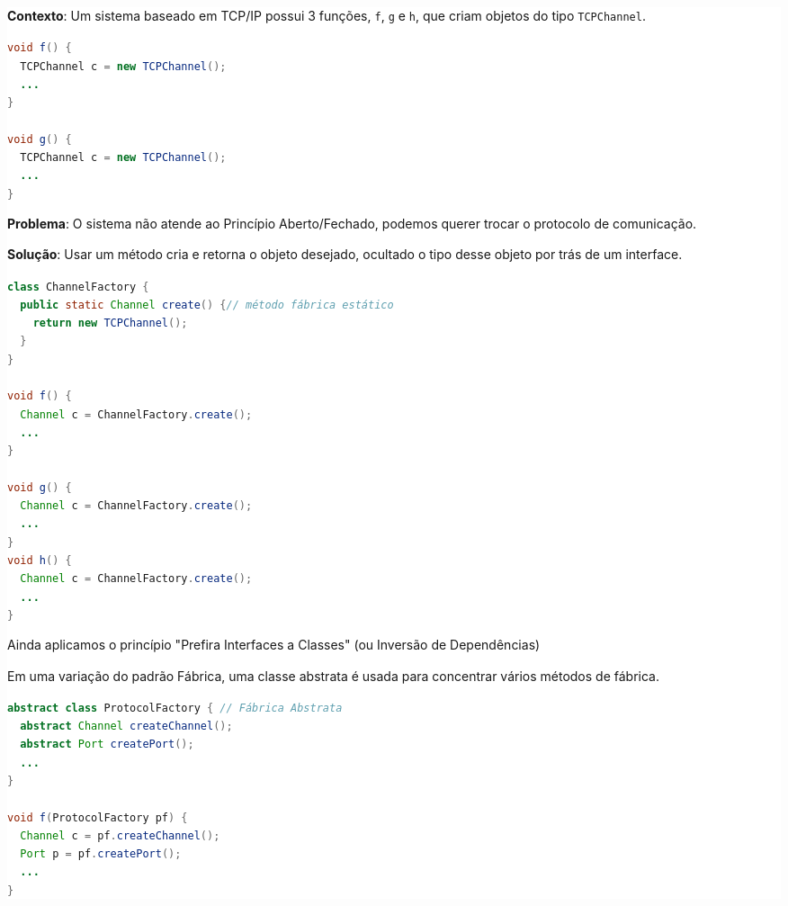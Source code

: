 **Contexto**: Um sistema baseado em TCP/IP possui 3 funções, `f`, `g` e `h`, que criam objetos do tipo `TCPChannel`.

```Java
void f() {
  TCPChannel c = new TCPChannel();  
  ...
}

void g() {
  TCPChannel c = new TCPChannel();
  ...
}
```

**Problema**: O sistema não atende ao Princípio Aberto/Fechado, podemos querer trocar o protocolo de comunicação.

**Solução**: Usar um método cria e retorna o objeto desejado, ocultado o tipo desse objeto por trás de um interface.

```Java
class ChannelFactory {
  public static Channel create() {// método fábrica estático
    return new TCPChannel();
  }
}

void f() {
  Channel c = ChannelFactory.create();  
  ...
}

void g() {
  Channel c = ChannelFactory.create();
  ...
}
void h() {
  Channel c = ChannelFactory.create();
  ...
}
```

Ainda aplicamos o princípio "Prefira Interfaces a Classes" (ou Inversão de Dependências)

Em uma variação do padrão Fábrica, uma classe abstrata é usada para concentrar vários métodos de fábrica.

```Java
abstract class ProtocolFactory { // Fábrica Abstrata
  abstract Channel createChannel();
  abstract Port createPort();  
  ...
}

void f(ProtocolFactory pf) {
  Channel c = pf.createChannel();
  Port p = pf.createPort();
  ...
}
```

